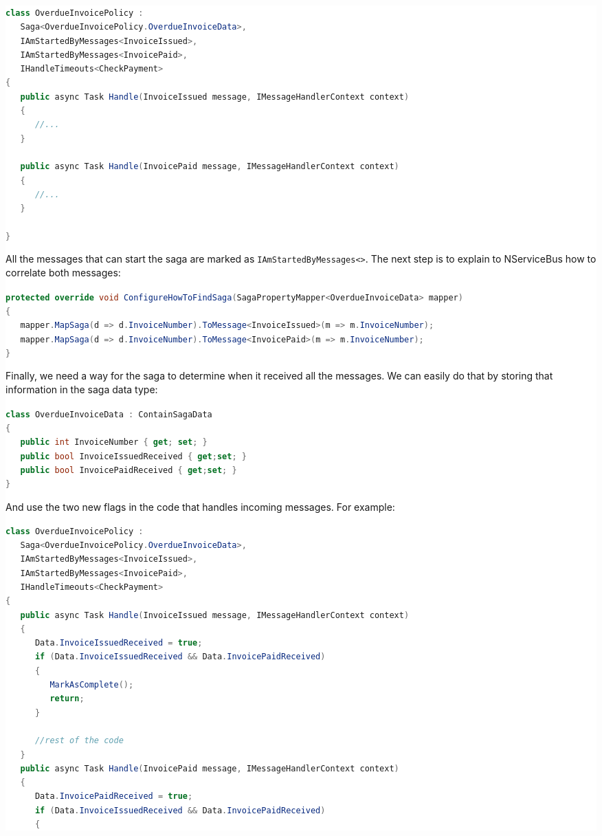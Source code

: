 ```csharp
class OverdueInvoicePolicy :
   Saga<OverdueInvoicePolicy.OverdueInvoiceData>,
   IAmStartedByMessages<InvoiceIssued>,
   IAmStartedByMessages<InvoicePaid>,
   IHandleTimeouts<CheckPayment>
{
   public async Task Handle(InvoiceIssued message, IMessageHandlerContext context)
   {
      //...
   }

   public async Task Handle(InvoicePaid message, IMessageHandlerContext context)
   {
      //...
   }

}
```

All the messages that can start the saga are marked as `IAmStartedByMessages<>`. The next step is to explain to NServiceBus how to correlate both messages:

```csharp
protected override void ConfigureHowToFindSaga(SagaPropertyMapper<OverdueInvoiceData> mapper)
{
   mapper.MapSaga(d => d.InvoiceNumber).ToMessage<InvoiceIssued>(m => m.InvoiceNumber);
   mapper.MapSaga(d => d.InvoiceNumber).ToMessage<InvoicePaid>(m => m.InvoiceNumber);
}
```

Finally, we need a way for the saga to determine when it received all the messages. We can easily do that by storing that information in the saga data type:

```csharp
class OverdueInvoiceData : ContainSagaData
{
   public int InvoiceNumber { get; set; }
   public bool InvoiceIssuedReceived { get;set; }
   public bool InvoicePaidReceived { get;set; }
}
```

And use the two new flags in the code that handles incoming messages. For example:

```csharp
class OverdueInvoicePolicy :
   Saga<OverdueInvoicePolicy.OverdueInvoiceData>,
   IAmStartedByMessages<InvoiceIssued>,
   IAmStartedByMessages<InvoicePaid>,
   IHandleTimeouts<CheckPayment>
{
   public async Task Handle(InvoiceIssued message, IMessageHandlerContext context)
   {
      Data.InvoiceIssuedReceived = true;
      if (Data.InvoiceIssuedReceived && Data.InvoicePaidReceived)
      {
         MarkAsComplete();
         return;
      }
      
      //rest of the code
   }
   public async Task Handle(InvoicePaid message, IMessageHandlerContext context)
   {
      Data.InvoicePaidReceived = true;
      if (Data.InvoiceIssuedReceived && Data.InvoicePaidReceived)
      {
```